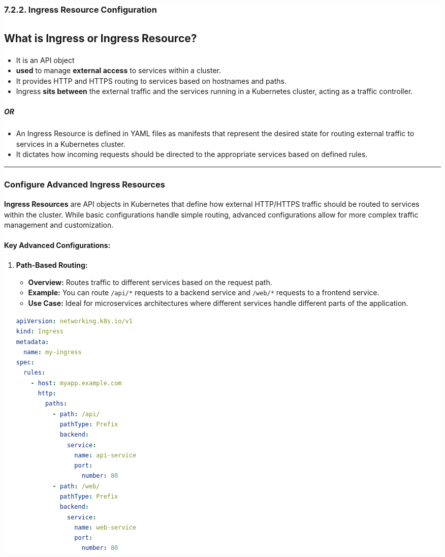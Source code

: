 ### **7.2.2. Ingress Resource Configuration**

## What is Ingress or Ingress Resource?

- It is an API object
- **used** to manage **external access** to services within a cluster.
- It provides HTTP and HTTPS routing to services based on hostnames and paths.
- Ingress **sits between** the external traffic and the services running in a Kubernetes cluster, acting as a traffic controller.

##### OR

- An Ingress Resource is defined in YAML files as manifests that represent the desired state for routing external traffic to services in a Kubernetes cluster.
- It dictates how incoming requests should be directed to the appropriate services based on defined rules.

---

### **Configure Advanced Ingress Resources**

**Ingress Resources** are API objects in Kubernetes that define how external HTTP/HTTPS traffic should be routed to services within the cluster. While basic configurations handle simple routing, advanced configurations allow for more complex traffic management and customization.

#### **Key Advanced Configurations:**

1. **Path-Based Routing:**

   - **Overview:** Routes traffic to different services based on the request path.
   - **Example:** You can route `/api/*` requests to a backend service and `/web/*` requests to a frontend service.
   - **Use Case:** Ideal for microservices architectures where different services handle different parts of the application.

   ```yaml
   apiVersion: networking.k8s.io/v1
   kind: Ingress
   metadata:
     name: my-ingress
   spec:
     rules:
       - host: myapp.example.com
         http:
           paths:
             - path: /api/
               pathType: Prefix
               backend:
                 service:
                   name: api-service
                   port:
                     number: 80
             - path: /web/
               pathType: Prefix
               backend:
                 service:
                   name: web-service
                   port:
                     number: 80
   ```
